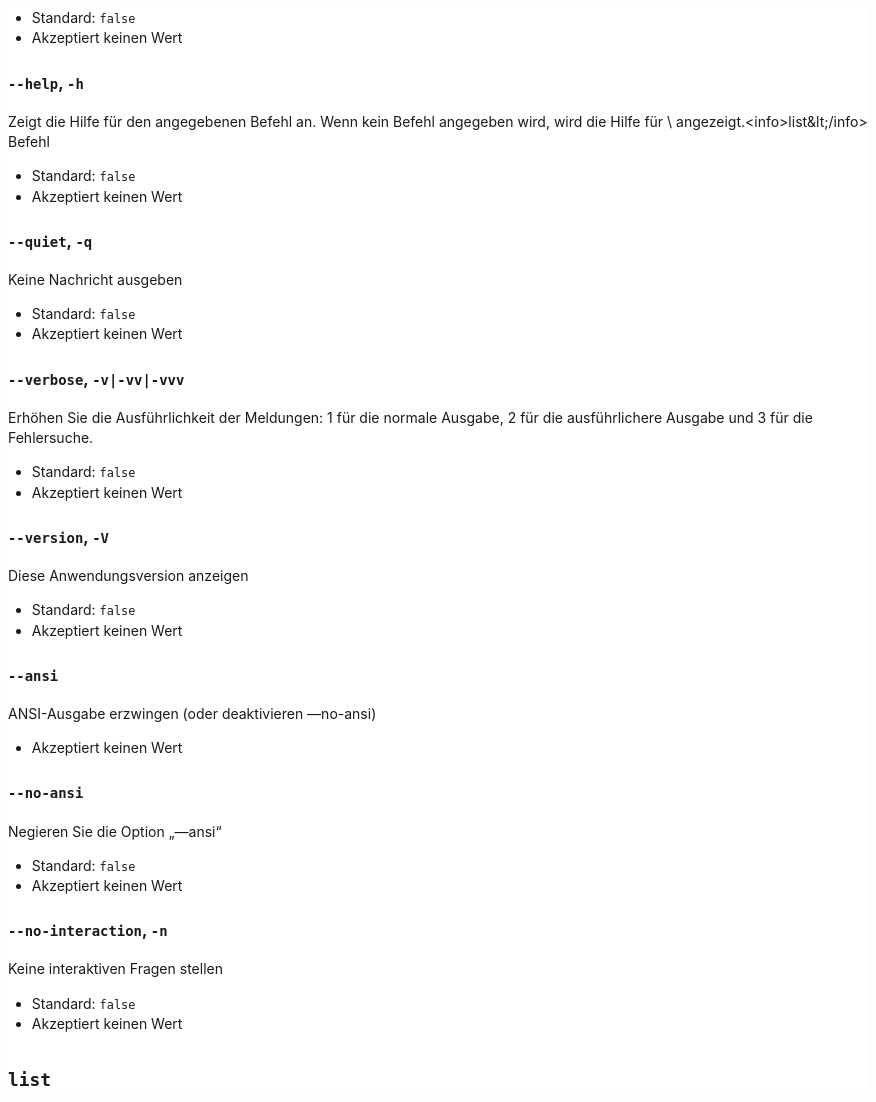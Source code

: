 - Standard: `false`
- Akzeptiert keinen Wert

### `--help`, `-h`

Zeigt die Hilfe für den angegebenen Befehl an. Wenn kein Befehl angegeben wird, wird die Hilfe für \ angezeigt.&lt;info>list\&lt;/info> Befehl

- Standard: `false`
- Akzeptiert keinen Wert

### `--quiet`, `-q`

Keine Nachricht ausgeben

- Standard: `false`
- Akzeptiert keinen Wert

### `--verbose`, `-v|-vv|-vvv`

Erhöhen Sie die Ausführlichkeit der Meldungen: 1 für die normale Ausgabe, 2 für die ausführlichere Ausgabe und 3 für die Fehlersuche.

- Standard: `false`
- Akzeptiert keinen Wert

### `--version`, `-V`

Diese Anwendungsversion anzeigen

- Standard: `false`
- Akzeptiert keinen Wert

### `--ansi`

ANSI-Ausgabe erzwingen (oder deaktivieren —no-ansi)

- Akzeptiert keinen Wert

### `--no-ansi`

Negieren Sie die Option „—ansi“

- Standard: `false`
- Akzeptiert keinen Wert

### `--no-interaction`, `-n`

Keine interaktiven Fragen stellen

- Standard: `false`
- Akzeptiert keinen Wert


## `list`
